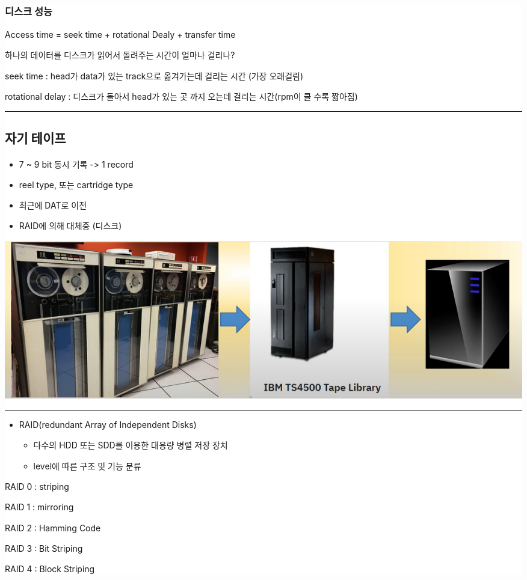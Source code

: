


### 디스크 성능

Access time = seek time + rotational Dealy + transfer time 

하나의 데이터를 디스크가 읽어서 돌려주는 시간이 얼마나 걸리나?

seek time : head가 data가 있는 track으로 옮겨가는데 걸리는 시간 (가장 오래걸림)

rotational delay : 디스크가 돌아서 head가 있는 곳 까지 오는데 걸리는 시간(rpm이 클 수록 짧아짐)

----



## 자기 테이프

- 7 ~ 9 bit 동시 기록 -> 1 record

- reel type, 또는 cartridge type

- 최근에 DAT로 이전 

- RAID에 의해 대체중 (디스크)

![](컴퓨터시스템구조제12장-2.assets/2022-07-31-16-47-26-image.png)

---

- RAID(redundant Array of Independent Disks)
  
  - 다수의 HDD 또는 SDD를 이용한 대용량 병렬 저장 장치
  
  - level에 따른 구조 및 기능 분류

RAID 0 : striping

RAID 1 : mirroring

RAID 2 : Hamming Code

RAID 3 : Bit Striping

RAID 4 : Block Striping
